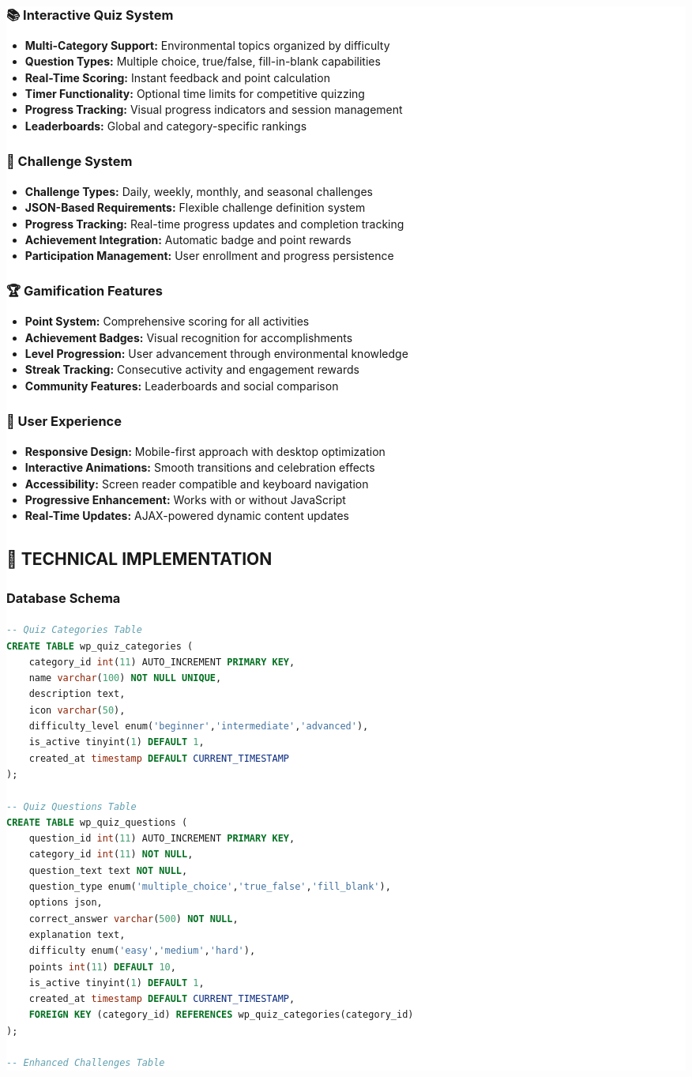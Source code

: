 ### 📚 Interactive Quiz System
- **Multi-Category Support:** Environmental topics organized by difficulty
- **Question Types:** Multiple choice, true/false, fill-in-blank capabilities
- **Real-Time Scoring:** Instant feedback and point calculation
- **Timer Functionality:** Optional time limits for competitive quizzing
- **Progress Tracking:** Visual progress indicators and session management
- **Leaderboards:** Global and category-specific rankings

### 🎯 Challenge System
- **Challenge Types:** Daily, weekly, monthly, and seasonal challenges
- **JSON-Based Requirements:** Flexible challenge definition system
- **Progress Tracking:** Real-time progress updates and completion tracking
- **Achievement Integration:** Automatic badge and point rewards
- **Participation Management:** User enrollment and progress persistence

### 🏆 Gamification Features
- **Point System:** Comprehensive scoring for all activities
- **Achievement Badges:** Visual recognition for accomplishments
- **Level Progression:** User advancement through environmental knowledge
- **Streak Tracking:** Consecutive activity and engagement rewards
- **Community Features:** Leaderboards and social comparison

### 📱 User Experience
- **Responsive Design:** Mobile-first approach with desktop optimization
- **Interactive Animations:** Smooth transitions and celebration effects
- **Accessibility:** Screen reader compatible and keyboard navigation
- **Progressive Enhancement:** Works with or without JavaScript
- **Real-Time Updates:** AJAX-powered dynamic content updates

## 🔧 TECHNICAL IMPLEMENTATION

### Database Schema
```sql
-- Quiz Categories Table
CREATE TABLE wp_quiz_categories (
    category_id int(11) AUTO_INCREMENT PRIMARY KEY,
    name varchar(100) NOT NULL UNIQUE,
    description text,
    icon varchar(50),
    difficulty_level enum('beginner','intermediate','advanced'),
    is_active tinyint(1) DEFAULT 1,
    created_at timestamp DEFAULT CURRENT_TIMESTAMP
);

-- Quiz Questions Table
CREATE TABLE wp_quiz_questions (
    question_id int(11) AUTO_INCREMENT PRIMARY KEY,
    category_id int(11) NOT NULL,
    question_text text NOT NULL,
    question_type enum('multiple_choice','true_false','fill_blank'),
    options json,
    correct_answer varchar(500) NOT NULL,
    explanation text,
    difficulty enum('easy','medium','hard'),
    points int(11) DEFAULT 10,
    is_active tinyint(1) DEFAULT 1,
    created_at timestamp DEFAULT CURRENT_TIMESTAMP,
    FOREIGN KEY (category_id) REFERENCES wp_quiz_categories(category_id)
);

-- Enhanced Challenges Table
```